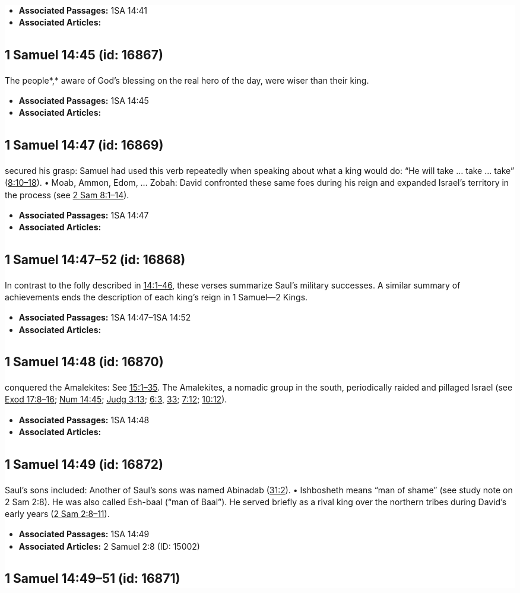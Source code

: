 * **Associated Passages:** 1SA 14:41
* **Associated Articles:** 

## 1 Samuel 14:45 (id: 16867)

The people*,* aware of God’s blessing on the real hero of the day, were wiser than their king.

* **Associated Passages:** 1SA 14:45
* **Associated Articles:** 

## 1 Samuel 14:47 (id: 16869)

secured his grasp: Samuel had used this verb repeatedly when speaking about what a king would do: “He will take … take … take” ([8:10–18](https://ref.ly/1Sam8:10-1Sam8:18)). • Moab, Ammon, Edom, … Zobah: David confronted these same foes during his reign and expanded Israel’s territory in the process (see [2 Sam 8:1–14](https://ref.ly/2Sam8:1-2Sam8:14)).

* **Associated Passages:** 1SA 14:47
* **Associated Articles:** 

## 1 Samuel 14:47–52 (id: 16868)

In contrast to the folly described in [14:1–46](https://ref.ly/1Sam14:1-1Sam14:46), these verses summarize Saul’s military successes. A similar summary of achievements ends the description of each king’s reign in 1 Samuel—2 Kings.

* **Associated Passages:** 1SA 14:47–1SA 14:52
* **Associated Articles:** 

## 1 Samuel 14:48 (id: 16870)

conquered the Amalekites: See [15:1–35](https://ref.ly/1Sam15:1-1Sam15:35). The Amalekites, a nomadic group in the south, periodically raided and pillaged Israel (see [Exod 17:8–16](https://ref.ly/Exod17:8-Exod17:16); [Num 14:45](https://ref.ly/Num14:45); [Judg 3:13](https://ref.ly/Judg3:13); [6:3](https://ref.ly/Judg6:3), [33](https://ref.ly/Judg6:33); [7:12](https://ref.ly/Judg7:12); [10:12](https://ref.ly/Judg10:12)).

* **Associated Passages:** 1SA 14:48
* **Associated Articles:** 

## 1 Samuel 14:49 (id: 16872)

Saul’s sons included: Another of Saul’s sons was named Abinadab ([31:2](https://ref.ly/1Sam31:2)). • Ishbosheth means “man of shame” (see study note on 2 Sam 2:8). He was also called Esh\-baal (“man of Baal”). He served briefly as a rival king over the northern tribes during David’s early years ([2 Sam 2:8–11](https://ref.ly/2Sam2:8-2Sam2:11)).

* **Associated Passages:** 1SA 14:49
* **Associated Articles:** 2 Samuel 2:8 (ID: 15002)

## 1 Samuel 14:49–51 (id: 16871)
